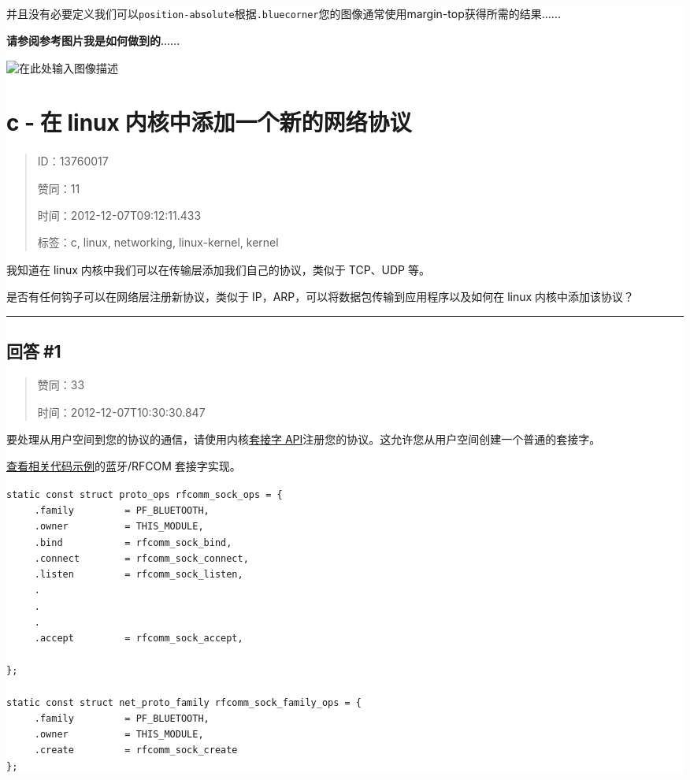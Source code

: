 并且没有必要定义我们可以`position-absolute`根据`.bluecorner`您的图像通常使用margin-top获得所需的结果......

**请参阅参考图片我是如何做到的**......

![在此处输入图像描述](../Images/dc1bfebbcb2b149465790e4ad3bb9e43.png)

# c - 在 linux 内核中添加一个新的网络协议

> ID：13760017
> 
> 赞同：11
> 
> 时间：2012-12-07T09:12:11.433
> 
> 标签：c, linux, networking, linux-kernel, kernel

我知道在 linux 内核中我们可以在传输层添加我们自己的协议，类似于 TCP、UDP 等。

是否有任何钩子可以在网络层注册新协议，类似于 IP，ARP，可以将数据包传输到应用程序以及如何在 linux 内核中添加该协议？

* * *

## 回答 #1

> 赞同：33
> 
> 时间：2012-12-07T10:30:30.847

要处理从用户空间到您的协议的通信，请使用内核[套接字 API](https://elixir.bootlin.com/linux/v3.2/source/include/linux/net.h#L232)注册您的协议。这允许您从用户空间创建一个普通的套接字。

[查看相关代码示例](https://elixir.bootlin.com/linux/v3.2/source/net/bluetooth/rfcomm/sock.c#L1011)的蓝牙/RFCOM 套接字实现。

```
static const struct proto_ops rfcomm_sock_ops = {
     .family         = PF_BLUETOOTH,
     .owner          = THIS_MODULE,
     .bind           = rfcomm_sock_bind,
     .connect        = rfcomm_sock_connect,
     .listen         = rfcomm_sock_listen,
     .
     .
     .
     .accept         = rfcomm_sock_accept,

};

static const struct net_proto_family rfcomm_sock_family_ops = {
     .family         = PF_BLUETOOTH,
     .owner          = THIS_MODULE,
     .create         = rfcomm_sock_create
}; 
```
